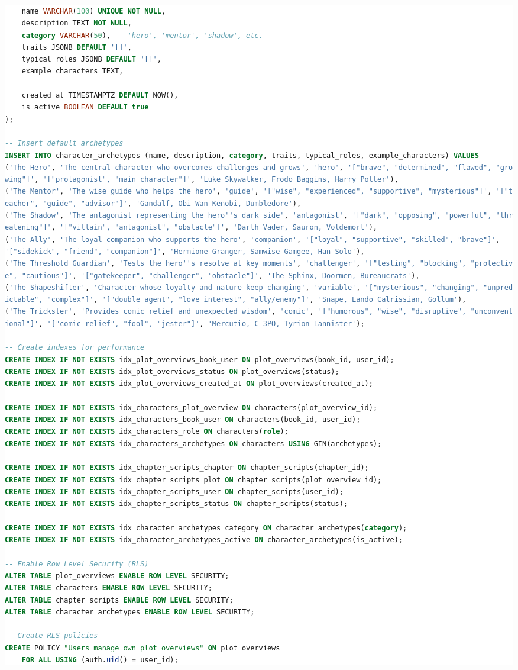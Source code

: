 ```sql
    name VARCHAR(100) UNIQUE NOT NULL,
    description TEXT NOT NULL,
    category VARCHAR(50), -- 'hero', 'mentor', 'shadow', etc.
    traits JSONB DEFAULT '[]',
    typical_roles JSONB DEFAULT '[]',
    example_characters TEXT,
    
    created_at TIMESTAMPTZ DEFAULT NOW(),
    is_active BOOLEAN DEFAULT true
);

-- Insert default archetypes
INSERT INTO character_archetypes (name, description, category, traits, typical_roles, example_characters) VALUES
('The Hero', 'The central character who overcomes challenges and grows', 'hero', '["brave", "determined", "flawed", "growing"]', '["protagonist", "main character"]', 'Luke Skywalker, Frodo Baggins, Harry Potter'),
('The Mentor', 'The wise guide who helps the hero', 'guide', '["wise", "experienced", "supportive", "mysterious"]', '["teacher", "guide", "advisor"]', 'Gandalf, Obi-Wan Kenobi, Dumbledore'),
('The Shadow', 'The antagonist representing the hero''s dark side', 'antagonist', '["dark", "opposing", "powerful", "threatening"]', '["villain", "antagonist", "obstacle"]', 'Darth Vader, Sauron, Voldemort'),
('The Ally', 'The loyal companion who supports the hero', 'companion', '["loyal", "supportive", "skilled", "brave"]', '["sidekick", "friend", "companion"]', 'Hermione Granger, Samwise Gamgee, Han Solo'),
('The Threshold Guardian', 'Tests the hero''s resolve at key moments', 'challenger', '["testing", "blocking", "protective", "cautious"]', '["gatekeeper", "challenger", "obstacle"]', 'The Sphinx, Doormen, Bureaucrats'),
('The Shapeshifter', 'Character whose loyalty and nature keep changing', 'variable', '["mysterious", "changing", "unpredictable", "complex"]', '["double agent", "love interest", "ally/enemy"]', 'Snape, Lando Calrissian, Gollum'),
('The Trickster', 'Provides comic relief and unexpected wisdom', 'comic', '["humorous", "wise", "disruptive", "unconventional"]', '["comic relief", "fool", "jester"]', 'Mercutio, C-3PO, Tyrion Lannister');

-- Create indexes for performance
CREATE INDEX IF NOT EXISTS idx_plot_overviews_book_user ON plot_overviews(book_id, user_id);
CREATE INDEX IF NOT EXISTS idx_plot_overviews_status ON plot_overviews(status);
CREATE INDEX IF NOT EXISTS idx_plot_overviews_created_at ON plot_overviews(created_at);

CREATE INDEX IF NOT EXISTS idx_characters_plot_overview ON characters(plot_overview_id);
CREATE INDEX IF NOT EXISTS idx_characters_book_user ON characters(book_id, user_id);
CREATE INDEX IF NOT EXISTS idx_characters_role ON characters(role);
CREATE INDEX IF NOT EXISTS idx_characters_archetypes ON characters USING GIN(archetypes);

CREATE INDEX IF NOT EXISTS idx_chapter_scripts_chapter ON chapter_scripts(chapter_id);
CREATE INDEX IF NOT EXISTS idx_chapter_scripts_plot ON chapter_scripts(plot_overview_id);
CREATE INDEX IF NOT EXISTS idx_chapter_scripts_user ON chapter_scripts(user_id);
CREATE INDEX IF NOT EXISTS idx_chapter_scripts_status ON chapter_scripts(status);

CREATE INDEX IF NOT EXISTS idx_character_archetypes_category ON character_archetypes(category);
CREATE INDEX IF NOT EXISTS idx_character_archetypes_active ON character_archetypes(is_active);

-- Enable Row Level Security (RLS)
ALTER TABLE plot_overviews ENABLE ROW LEVEL SECURITY;
ALTER TABLE characters ENABLE ROW LEVEL SECURITY;
ALTER TABLE chapter_scripts ENABLE ROW LEVEL SECURITY;
ALTER TABLE character_archetypes ENABLE ROW LEVEL SECURITY;

-- Create RLS policies
CREATE POLICY "Users manage own plot overviews" ON plot_overviews
    FOR ALL USING (auth.uid() = user_id);

```